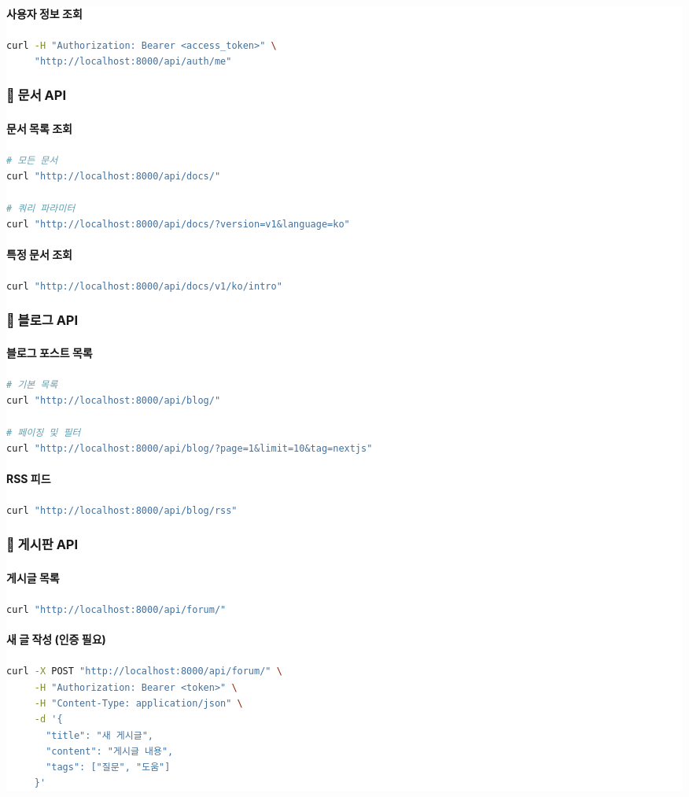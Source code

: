 #### 사용자 정보 조회
```bash
curl -H "Authorization: Bearer <access_token>" \
     "http://localhost:8000/api/auth/me"
```

### 📄 문서 API

#### 문서 목록 조회
```bash
# 모든 문서
curl "http://localhost:8000/api/docs/"

# 쿼리 파라미터
curl "http://localhost:8000/api/docs/?version=v1&language=ko"
```

#### 특정 문서 조회
```bash
curl "http://localhost:8000/api/docs/v1/ko/intro"
```

### 📝 블로그 API

#### 블로그 포스트 목록
```bash
# 기본 목록
curl "http://localhost:8000/api/blog/"

# 페이징 및 필터
curl "http://localhost:8000/api/blog/?page=1&limit=10&tag=nextjs"
```

#### RSS 피드
```bash
curl "http://localhost:8000/api/blog/rss"
```

### 💬 게시판 API

#### 게시글 목록
```bash
curl "http://localhost:8000/api/forum/"
```

#### 새 글 작성 (인증 필요)
```bash
curl -X POST "http://localhost:8000/api/forum/" \
     -H "Authorization: Bearer <token>" \
     -H "Content-Type: application/json" \
     -d '{
       "title": "새 게시글",
       "content": "게시글 내용",
       "tags": ["질문", "도움"]
     }'
```

